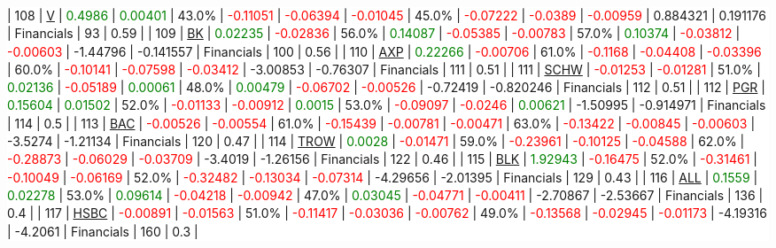 | 108 | [V](https://finance.yahoo.com/quote/V/financials)         | <span style="color: green;"> 0.4986 </span>   | <span style="color: green;"> 0.00401 </span> | 43.0%                  | <span style="color: red;"> -0.11051 </span>  | <span style="color: red;"> -0.06394 </span>  | <span style="color: red;"> -0.01045 </span>  | 45.0%                  | <span style="color: red;"> -0.07222 </span>  | <span style="color: red;"> -0.0389 </span>   | <span style="color: red;"> -0.00959 </span>  |            0.884321  |   0.191176  | Financials             |     93 |           0.59 |
| 109 | [BK](https://finance.yahoo.com/quote/BK/financials)       | <span style="color: green;"> 0.02235 </span>  | <span style="color: red;"> -0.02836 </span>  | 56.0%                  | <span style="color: green;"> 0.14087 </span> | <span style="color: red;"> -0.05385 </span>  | <span style="color: red;"> -0.00783 </span>  | 57.0%                  | <span style="color: green;"> 0.10374 </span> | <span style="color: red;"> -0.03812 </span>  | <span style="color: red;"> -0.00603 </span>  |           -1.44796   |  -0.141557  | Financials             |    100 |           0.56 |
| 110 | [AXP](https://finance.yahoo.com/quote/AXP/financials)     | <span style="color: green;"> 0.22266 </span>  | <span style="color: red;"> -0.00706 </span>  | 61.0%                  | <span style="color: red;"> -0.1168 </span>   | <span style="color: red;"> -0.04408 </span>  | <span style="color: red;"> -0.03396 </span>  | 60.0%                  | <span style="color: red;"> -0.10141 </span>  | <span style="color: red;"> -0.07598 </span>  | <span style="color: red;"> -0.03412 </span>  |           -3.00853   |  -0.76307   | Financials             |    111 |           0.51 |
| 111 | [SCHW](https://finance.yahoo.com/quote/SCHW/financials)   | <span style="color: red;"> -0.01253 </span>   | <span style="color: red;"> -0.01281 </span>  | 51.0%                  | <span style="color: green;"> 0.02136 </span> | <span style="color: red;"> -0.05189 </span>  | <span style="color: green;"> 0.00061 </span> | 48.0%                  | <span style="color: green;"> 0.00479 </span> | <span style="color: red;"> -0.06702 </span>  | <span style="color: red;"> -0.00526 </span>  |           -0.72419   |  -0.820246  | Financials             |    112 |           0.51 |
| 112 | [PGR](https://finance.yahoo.com/quote/PGR/financials)     | <span style="color: green;"> 0.15604 </span>  | <span style="color: green;"> 0.01502 </span> | 52.0%                  | <span style="color: red;"> -0.01133 </span>  | <span style="color: red;"> -0.00912 </span>  | <span style="color: green;"> 0.0015 </span>  | 53.0%                  | <span style="color: red;"> -0.09097 </span>  | <span style="color: red;"> -0.0246 </span>   | <span style="color: green;"> 0.00621 </span> |           -1.50995   |  -0.914971  | Financials             |    114 |           0.5  |
| 113 | [BAC](https://finance.yahoo.com/quote/BAC/financials)     | <span style="color: red;"> -0.00526 </span>   | <span style="color: red;"> -0.00554 </span>  | 61.0%                  | <span style="color: red;"> -0.15439 </span>  | <span style="color: red;"> -0.00781 </span>  | <span style="color: red;"> -0.00471 </span>  | 63.0%                  | <span style="color: red;"> -0.13422 </span>  | <span style="color: red;"> -0.00845 </span>  | <span style="color: red;"> -0.00603 </span>  |           -3.5274    |  -1.21134   | Financials             |    120 |           0.47 |
| 114 | [TROW](https://finance.yahoo.com/quote/TROW/financials)   | <span style="color: green;"> 0.0028 </span>   | <span style="color: red;"> -0.01471 </span>  | 59.0%                  | <span style="color: red;"> -0.23961 </span>  | <span style="color: red;"> -0.10125 </span>  | <span style="color: red;"> -0.04588 </span>  | 62.0%                  | <span style="color: red;"> -0.28873 </span>  | <span style="color: red;"> -0.06029 </span>  | <span style="color: red;"> -0.03709 </span>  |           -3.4019    |  -1.26156   | Financials             |    122 |           0.46 |
| 115 | [BLK](https://finance.yahoo.com/quote/BLK/financials)     | <span style="color: green;"> 1.92943 </span>  | <span style="color: red;"> -0.16475 </span>  | 52.0%                  | <span style="color: red;"> -0.31461 </span>  | <span style="color: red;"> -0.10049 </span>  | <span style="color: red;"> -0.06169 </span>  | 52.0%                  | <span style="color: red;"> -0.32482 </span>  | <span style="color: red;"> -0.13034 </span>  | <span style="color: red;"> -0.07314 </span>  |           -4.29656   |  -2.01395   | Financials             |    129 |           0.43 |
| 116 | [ALL](https://finance.yahoo.com/quote/ALL/financials)     | <span style="color: green;"> 0.1559 </span>   | <span style="color: green;"> 0.02278 </span> | 53.0%                  | <span style="color: green;"> 0.09614 </span> | <span style="color: red;"> -0.04218 </span>  | <span style="color: red;"> -0.00942 </span>  | 47.0%                  | <span style="color: green;"> 0.03045 </span> | <span style="color: red;"> -0.04771 </span>  | <span style="color: red;"> -0.00411 </span>  |           -2.70867   |  -2.53667   | Financials             |    136 |           0.4  |
| 117 | [HSBC](https://finance.yahoo.com/quote/HSBC/financials)   | <span style="color: red;"> -0.00891 </span>   | <span style="color: red;"> -0.01563 </span>  | 51.0%                  | <span style="color: red;"> -0.11417 </span>  | <span style="color: red;"> -0.03036 </span>  | <span style="color: red;"> -0.00762 </span>  | 49.0%                  | <span style="color: red;"> -0.13568 </span>  | <span style="color: red;"> -0.02945 </span>  | <span style="color: red;"> -0.01173 </span>  |           -4.19316   |  -4.2061    | Financials             |    160 |           0.3  |